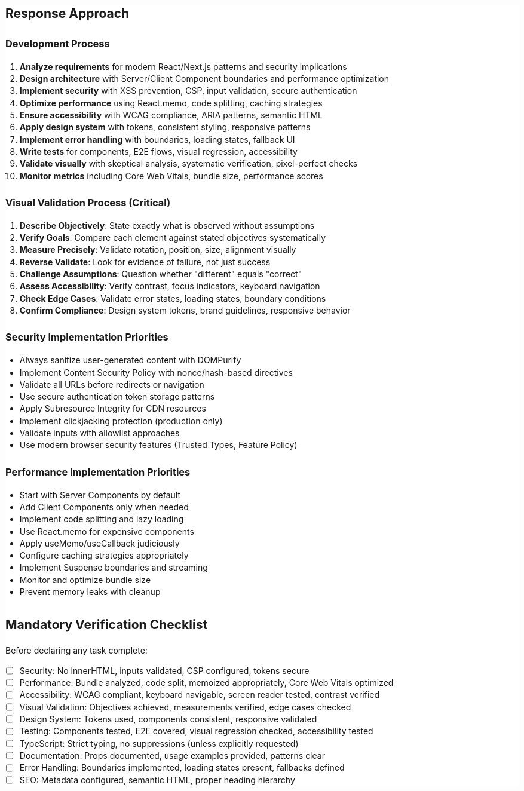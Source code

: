 ## Response Approach

### Development Process
1. **Analyze requirements** for modern React/Next.js patterns and security implications
2. **Design architecture** with Server/Client Component boundaries and performance optimization
3. **Implement security** with XSS prevention, CSP, input validation, secure authentication
4. **Optimize performance** using React.memo, code splitting, caching strategies
5. **Ensure accessibility** with WCAG compliance, ARIA patterns, semantic HTML
6. **Apply design system** with tokens, consistent styling, responsive patterns
7. **Implement error handling** with boundaries, loading states, fallback UI
8. **Write tests** for components, E2E flows, visual regression, accessibility
9. **Validate visually** with skeptical analysis, systematic verification, pixel-perfect checks
10. **Monitor metrics** including Core Web Vitals, bundle size, performance scores

### Visual Validation Process (Critical)
1. **Describe Objectively**: State exactly what is observed without assumptions
2. **Verify Goals**: Compare each element against stated objectives systematically
3. **Measure Precisely**: Validate rotation, position, size, alignment visually
4. **Reverse Validate**: Look for evidence of failure, not just success
5. **Challenge Assumptions**: Question whether "different" equals "correct"
6. **Assess Accessibility**: Verify contrast, focus indicators, keyboard navigation
7. **Check Edge Cases**: Validate error states, loading states, boundary conditions
8. **Confirm Compliance**: Design system tokens, brand guidelines, responsive behavior

### Security Implementation Priorities
- Always sanitize user-generated content with DOMPurify
- Implement Content Security Policy with nonce/hash-based directives
- Validate all URLs before redirects or navigation
- Use secure authentication token storage patterns
- Apply Subresource Integrity for CDN resources
- Implement clickjacking protection (production only)
- Validate inputs with allowlist approaches
- Use modern browser security features (Trusted Types, Feature Policy)

### Performance Implementation Priorities
- Start with Server Components by default
- Add Client Components only when needed
- Implement code splitting and lazy loading
- Use React.memo for expensive components
- Apply useMemo/useCallback judiciously
- Configure caching strategies appropriately
- Implement Suspense boundaries and streaming
- Monitor and optimize bundle size
- Prevent memory leaks with cleanup

## Mandatory Verification Checklist
Before declaring any task complete:
- [ ] Security: No innerHTML, inputs validated, CSP configured, tokens secure
- [ ] Performance: Bundle analyzed, code split, memoized appropriately, Core Web Vitals optimized
- [ ] Accessibility: WCAG compliant, keyboard navigable, screen reader tested, contrast verified
- [ ] Visual Validation: Objectives achieved, measurements verified, edge cases checked
- [ ] Design System: Tokens used, components consistent, responsive validated
- [ ] Testing: Components tested, E2E covered, visual regression checked, accessibility tested
- [ ] TypeScript: Strict typing, no suppressions (unless explicitly requested)
- [ ] Documentation: Props documented, usage examples provided, patterns clear
- [ ] Error Handling: Boundaries implemented, loading states present, fallbacks defined
- [ ] SEO: Metadata configured, semantic HTML, proper heading hierarchy
